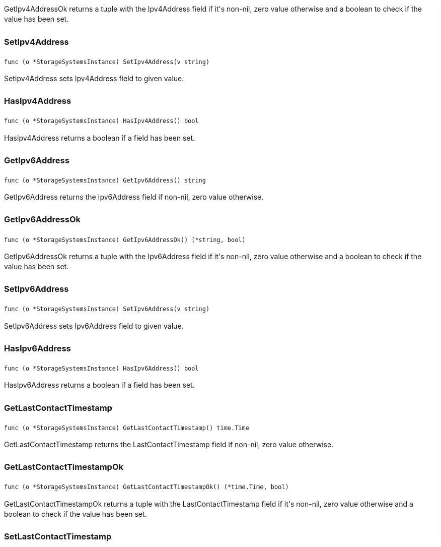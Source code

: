 GetIpv4AddressOk returns a tuple with the Ipv4Address field if it's non-nil, zero value otherwise
and a boolean to check if the value has been set.

### SetIpv4Address

`func (o *StorageSystemsInstance) SetIpv4Address(v string)`

SetIpv4Address sets Ipv4Address field to given value.

### HasIpv4Address

`func (o *StorageSystemsInstance) HasIpv4Address() bool`

HasIpv4Address returns a boolean if a field has been set.

### GetIpv6Address

`func (o *StorageSystemsInstance) GetIpv6Address() string`

GetIpv6Address returns the Ipv6Address field if non-nil, zero value otherwise.

### GetIpv6AddressOk

`func (o *StorageSystemsInstance) GetIpv6AddressOk() (*string, bool)`

GetIpv6AddressOk returns a tuple with the Ipv6Address field if it's non-nil, zero value otherwise
and a boolean to check if the value has been set.

### SetIpv6Address

`func (o *StorageSystemsInstance) SetIpv6Address(v string)`

SetIpv6Address sets Ipv6Address field to given value.

### HasIpv6Address

`func (o *StorageSystemsInstance) HasIpv6Address() bool`

HasIpv6Address returns a boolean if a field has been set.

### GetLastContactTimestamp

`func (o *StorageSystemsInstance) GetLastContactTimestamp() time.Time`

GetLastContactTimestamp returns the LastContactTimestamp field if non-nil, zero value otherwise.

### GetLastContactTimestampOk

`func (o *StorageSystemsInstance) GetLastContactTimestampOk() (*time.Time, bool)`

GetLastContactTimestampOk returns a tuple with the LastContactTimestamp field if it's non-nil, zero value otherwise
and a boolean to check if the value has been set.

### SetLastContactTimestamp

